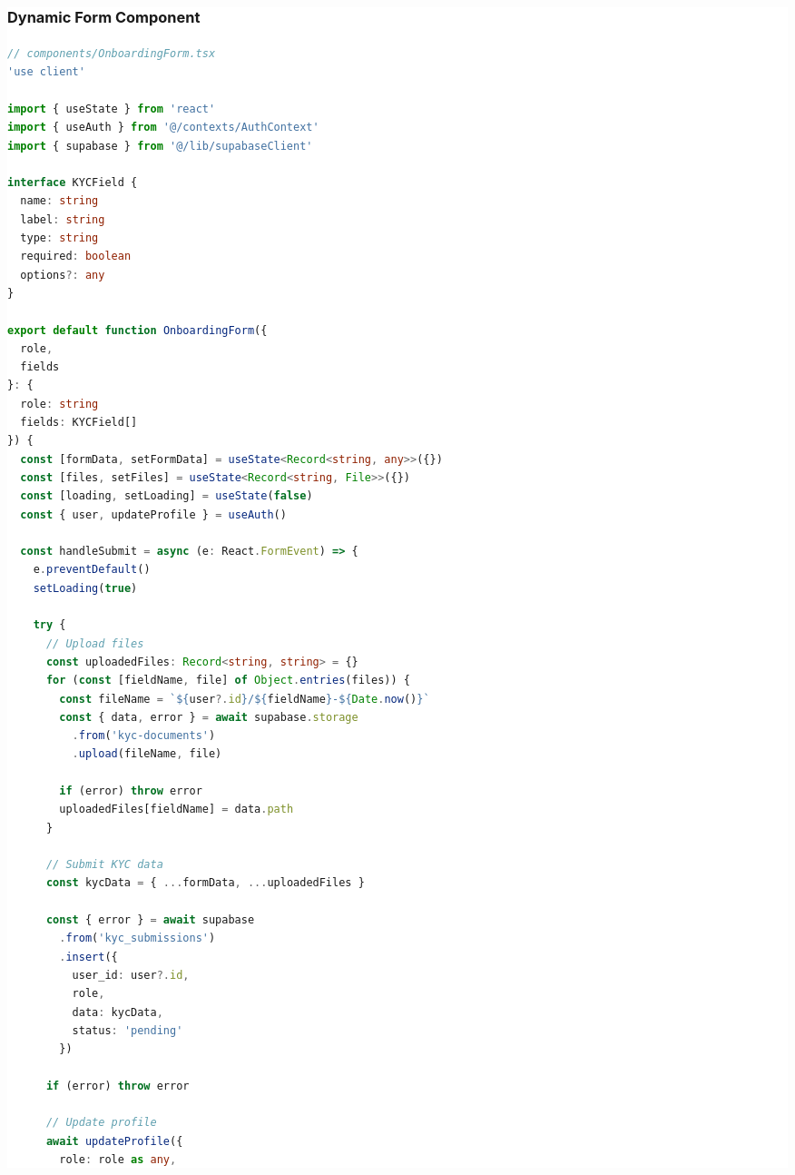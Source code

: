### Dynamic Form Component
```typescript
// components/OnboardingForm.tsx
'use client'

import { useState } from 'react'
import { useAuth } from '@/contexts/AuthContext'
import { supabase } from '@/lib/supabaseClient'

interface KYCField {
  name: string
  label: string
  type: string
  required: boolean
  options?: any
}

export default function OnboardingForm({ 
  role, 
  fields 
}: { 
  role: string
  fields: KYCField[] 
}) {
  const [formData, setFormData] = useState<Record<string, any>>({})
  const [files, setFiles] = useState<Record<string, File>>({})
  const [loading, setLoading] = useState(false)
  const { user, updateProfile } = useAuth()

  const handleSubmit = async (e: React.FormEvent) => {
    e.preventDefault()
    setLoading(true)

    try {
      // Upload files
      const uploadedFiles: Record<string, string> = {}
      for (const [fieldName, file] of Object.entries(files)) {
        const fileName = `${user?.id}/${fieldName}-${Date.now()}`
        const { data, error } = await supabase.storage
          .from('kyc-documents')
          .upload(fileName, file)
        
        if (error) throw error
        uploadedFiles[fieldName] = data.path
      }

      // Submit KYC data
      const kycData = { ...formData, ...uploadedFiles }
      
      const { error } = await supabase
        .from('kyc_submissions')
        .insert({
          user_id: user?.id,
          role,
          data: kycData,
          status: 'pending'
        })

      if (error) throw error

      // Update profile
      await updateProfile({
        role: role as any,
```